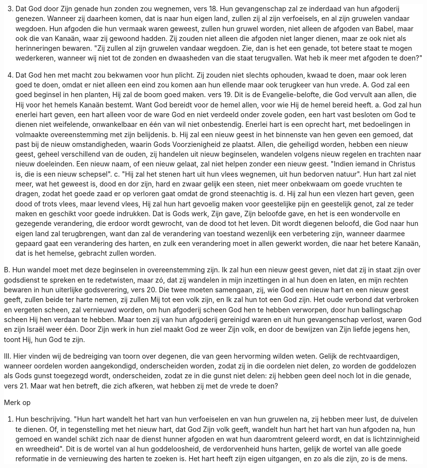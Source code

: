3. Dat God door Zijn genade hun zonden zou wegnemen, vers 18. Hun gevangenschap zal ze inderdaad van hun afgoderij genezen. Wanneer zij daarheen komen, dat is naar hun eigen land, zullen zij al zijn verfoeisels, en al zijn gruwelen vandaar wegdoen. Hun afgoden die hun vermaak waren geweest, zullen hun gruwel worden, niet alleen de afgoden van Babel, maar ook die van Kanaän, waar zij gewoond hadden. Zij zouden niet alleen die afgoden niet langer dienen, maar ze ook niet als herinneringen bewaren. "Zij zullen al zijn gruwelen vandaar wegdoen. Zie, dan is het een genade, tot betere staat te mogen wederkeren, wanneer wij niet tot de zonden en dwaasheden van die staat terugvallen. Wat heb ik meer met afgoden te doen?" 

4. Dat God hen met macht zou bekwamen voor hun plicht. Zij zouden niet slechts ophouden, kwaad te doen, maar ook leren goed te doen, omdat er niet alleen een eind zou komen aan hun ellende maar ook terugkeer van hun vrede.
A. God zal een goed beginsel in hen planten, Hij zal de boom goed maken. vers 19. Dit is de Evangelie-belofte, die God vervult aan allen, die Hij voor het hemels Kanaän bestemt. Want God bereidt voor de hemel allen, voor wie Hij de hemel bereid heeft.
a. God zal hun enerlei hart geven, een hart alleen voor de ware God en niet verdeeld onder zovele goden, een hart vast besloten om God te dienen niet weifelende, onwankelbaar en één van wil niet onbestendig. Enerlei hart is een oprecht hart, met bedoelingen in volmaakte overeenstemming met zijn belijdenis.
b. Hij zal een nieuw geest in het binnenste van hen geven een gemoed, dat past bij de nieuw omstandigheden, waarin Gods Voorzienigheid ze plaatst. Allen, die geheiligd worden, hebben een nieuw geest, geheel verschillend van de ouden, zij handelen uit nieuw beginselen, wandelen volgens nieuw regelen en trachten naar nieuw doeleinden. Een nieuw naam, of een nieuw gelaat, zal niet helpen zonder een nieuw geest. "Indien iemand in Christus is, die is een nieuw schepsel".
c. "Hij zal het stenen hart uit hun vlees wegnemen, uit hun bedorven natuur". Hun hart zal niet meer, wat het geweest is, dood en dor zijn, hard en zwaar gelijk een steen, niet meer onbekwaam om goede vruchten te dragen, zodat het goede zaad er op verloren gaat omdat de grond steenachtig is.
d. Hij zal hun een vlezen hart geven, geen dood of trots vlees, maar levend vlees, Hij zal hun hart gevoelig maken voor geestelijke pijn en geestelijk genot, zal ze teder maken en geschikt voor goede indrukken. Dat is Gods werk, Zijn gave, Zijn beloofde gave, en het is een wondervolle en gezegende verandering, die erdoor wordt gewrocht, van de dood tot het leven. Dit wordt diegenen beloofd, die God naar hun eigen land zal terugbrengen, want dan zal de verandering van toestand wezenlijk een verbetering zijn, wanneer daarmee gepaard gaat een verandering des harten, en zulk een verandering moet in allen gewerkt worden, die naar het betere Kanaän, dat is het hemelse, gebracht zullen worden.

B. Hun wandel moet met deze beginselen in overeenstemming zijn. Ik zal hun een nieuw geest geven, niet dat zij in staat zijn over godsdienst te spreken en te redetwisten, maar zó, dat zij wandelen in mijn inzettingen in al hun doen en laten, en mijn rechten bewaren in hun uiterlijke godsverering, vers 20. Die twee moeten samengaan, zij, wie God een nieuw hart en een nieuw geest geeft, zullen beide ter harte nemen, zij zullen Mij tot een volk zijn, en Ik zal hun tot een God zijn. Het oude verbond dat verbroken en vergeten scheen, zal vernieuwd worden, om hun afgoderij scheen God hen te hebben verworpen, door hun ballingschap scheen Hij hen verdaan te hebben. Maar toen zij van hun afgoderij gereinigd waren en uit hun gevangenschap verlost, waren God en zijn Israël weer één. Door Zijn werk in hun ziel maakt God ze weer Zijn volk, en door de bewijzen van Zijn liefde jegens hen, toont Hij, hun God te zijn.

III. Hier vinden wij de bedreiging van toorn over degenen, die van geen hervorming wilden weten. Gelijk de rechtvaardigen, wanneer oordelen worden aangekondigd, onderscheiden worden, zodat zij in die oordelen niet delen, zo worden de goddelozen als Gods gunst toegezegd wordt, onderscheiden, zodat ze in die gunst niet delen: zij hebben geen deel noch lot in die genade, vers 21. Maar wat hen betreft, die zich afkeren, wat hebben zij met de vrede te doen? 

Merk op 
1. Hun beschrijving. "Hun hart wandelt het hart van hun verfoeiselen en van hun gruwelen na, zij hebben meer lust, de duivelen te dienen. Of, in tegenstelling met het nieuw hart, dat God Zijn volk geeft, wandelt hun hart het hart van hun afgoden na, hun gemoed en wandel schikt zich naar de dienst hunner afgoden en wat hun daaromtrent geleerd wordt, en dat is lichtzinnigheid en wreedheid". Dit is de wortel van al hun goddeloosheid, de verdorvenheid huns harten, gelijk de wortel van alle goede reformatie in de vernieuwing des harten te zoeken is. Het hart heeft zijn eigen uitgangen, en zo als die zijn, zo is de mens.
